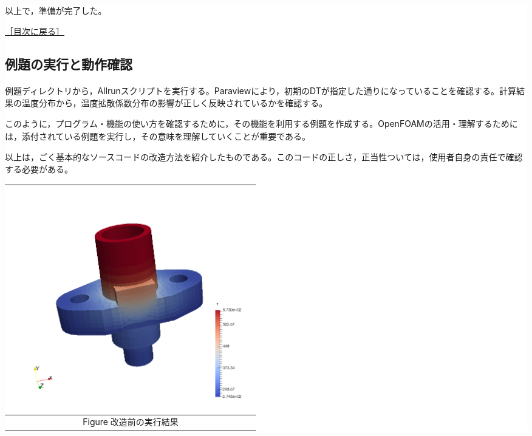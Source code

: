 以上で，準備が完了した。


[［目次に戻る］](#tableOfContents)

<a name="run"></a>
## 例題の実行と動作確認

例題ディレクトリから，Allrunスクリプトを実行する。Paraviewにより，初期のDTが指定した通りになっていることを確認する。計算結果の温度分布から，温度拡散係数分布の影響が正しく反映されているかを確認する。

このように，プログラム・機能の使い方を確認するために，その機能を利用する例題を作成する。OpenFOAMの活用・理解するためには，添付されている例題を実行し，その意味を理解していくことが重要である。

以上は，ごく基本的なソースコードの改造方法を紹介したものである。このコードの正しさ，正当性ついては，使用者自身の責任で確認する必要がある。

| <img src=./img/before.png alt="改造前の実行結果" title="改造前の実行結果" width=400px> |
|:-------:|
|  Figure 改造前の実行結果  |
